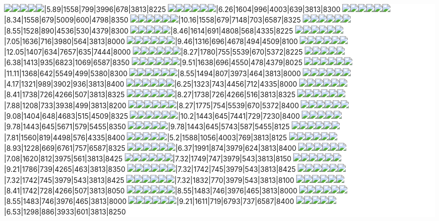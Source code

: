![](/item/3091.png)![](/item/3074.png)![](/item/1001.png)![](/item/1055.png)![](/item/1037.png)|5.89|1558|799|3996|678|3813|8225
![](/item/6695.png)![](/item/3153.png)![](/item/1001.png)![](/item/1055.png)![](/item/1038.png)![](/item/1036.png)|6.26|1604|996|4003|639|3813|8300
![](/item/3006.png)![](/item/6333.png)![](/item/1053.png)![](/item/1055.png)![](/item/1038.png)![](/item/1038.png)|8.34|1558|679|5009|600|4798|8350
![](/item/3156.png)![](/item/3026.png)![](/item/1001.png)![](/item/1053.png)![](/item/1055.png)![](/item/1037.png)|10.16|1558|679|7148|703|6587|8325
![](/item/6671.png)![](/item/3814.png)![](/item/1001.png)![](/item/1053.png)![](/item/1055.png)![](/item/1036.png)|8.55|1528|890|4536|530|4379|8300
![](/item/6630.png)![](/item/3074.png)![](/item/1001.png)![](/item/1055.png)![](/item/1037.png)|8.46|1614|691|4808|568|4335|8225
![](/item/6695.png)![](/item/6675.png)![](/item/1001.png)![](/item/1053.png)![](/item/1055.png)![](/item/1036.png)|7.05|1636|716|3980|564|3813|8000
![](/item/3094.png)![](/item/3071.png)![](/item/1001.png)![](/item/1053.png)![](/item/1055.png)![](/item/1036.png)|9.46|1316|696|4678|494|4509|8100
![](/item/3181.png)![](/item/3026.png)![](/item/1001.png)![](/item/1053.png)![](/item/1055.png)![](/item/1036.png)|12.05|1407|634|7657|635|7444|8000
![](/item/6673.png)![](/item/3179.png)![](/item/1001.png)![](/item/1055.png)![](/item/1038.png)![](/item/1037.png)|8.27|1780|755|5539|670|5372|8225
![](/item/3153.png)![](/item/3026.png)![](/item/1001.png)![](/item/1055.png)![](/item/1038.png)|6.38|1413|935|6823|1069|6587|8350
![](/item/6695.png)![](/item/3814.png)![](/item/1001.png)![](/item/1053.png)![](/item/1055.png)![](/item/1037.png)|9.51|1638|696|4550|478|4379|8025
![](/item/3748.png)![](/item/3181.png)![](/item/1001.png)![](/item/1053.png)![](/item/1055.png)![](/item/1036.png)|11.11|1368|642|5549|499|5380|8300
![](/item/3095.png)![](/item/3139.png)![](/item/1001.png)![](/item/1053.png)![](/item/1055.png)![](/item/1036.png)|8.55|1494|807|3973|464|3813|8000
![](/item/3091.png)![](/item/3124.png)![](/item/1001.png)![](/item/1053.png)![](/item/1055.png)![](/item/1036.png)|4.17|1321|989|3902|936|3813|8400
![](/item/6035.png)![](/item/6672.png)![](/item/1001.png)![](/item/1053.png)![](/item/1055.png)![](/item/1036.png)|6.25|1323|743|4456|712|4335|8000
![](/item/3156.png)![](/item/6693.png)![](/item/1001.png)![](/item/1053.png)![](/item/1055.png)![](/item/1037.png)|8.41|1738|726|4266|507|3813|8325
![](/item/3156.png)![](/item/6696.png)![](/item/1001.png)![](/item/1053.png)![](/item/1055.png)![](/item/1037.png)|8.27|1738|726|4266|516|3813|8325
![](/item/3094.png)![](/item/3115.png)![](/item/1001.png)![](/item/1053.png)![](/item/1055.png)![](/item/1036.png)|7.88|1208|733|3938|499|3813|8200
![](/item/6673.png)![](/item/6693.png)![](/item/1001.png)![](/item/1055.png)![](/item/1038.png)![](/item/1036.png)|8.27|1775|754|5539|670|5372|8400
![](/item/3181.png)![](/item/3046.png)![](/item/1001.png)![](/item/1053.png)![](/item/1055.png)![](/item/1037.png)|9.08|1404|648|4683|515|4509|8325
![](/item/3161.png)![](/item/3026.png)![](/item/1001.png)![](/item/1053.png)![](/item/1055.png)![](/item/1036.png)|10.2|1443|645|7441|729|7230|8400
![](/item/3161.png)![](/item/6333.png)![](/item/1001.png)![](/item/1053.png)![](/item/1055.png)|9.78|1443|645|5671|579|5455|8350
![](/item/6630.png)![](/item/6333.png)![](/item/1001.png)![](/item/1055.png)![](/item/1037.png)|9.78|1443|645|5743|587|5455|8125
![](/item/3161.png)![](/item/3095.png)![](/item/1001.png)![](/item/1053.png)![](/item/1055.png)![](/item/1036.png)|7.81|1560|819|4498|576|4335|8400
![](/item/6694.png)![](/item/3153.png)![](/item/1001.png)![](/item/1055.png)![](/item/1037.png)|5.2|1588|1056|4003|769|3813|8125
![](/item/3085.png)![](/item/3026.png)![](/item/1001.png)![](/item/1053.png)![](/item/1055.png)![](/item/1037.png)|8.93|1228|669|6761|757|6587|8325
![](/item/3031.png)![](/item/3033.png)![](/item/1001.png)![](/item/1053.png)![](/item/1055.png)![](/item/1036.png)|6.37|1991|874|3979|624|3813|8400
![](/item/3087.png)![](/item/3508.png)![](/item/1001.png)![](/item/1053.png)![](/item/1055.png)![](/item/1037.png)|7.08|1620|812|3975|561|3813|8425
![](/item/3179.png)![](/item/3508.png)![](/item/1001.png)![](/item/1053.png)![](/item/1055.png)![](/item/1038.png)|7.32|1749|747|3979|543|3813|8150
![](/item/3156.png)![](/item/6695.png)![](/item/1001.png)![](/item/1053.png)![](/item/1055.png)![](/item/1038.png)|9.21|1786|739|4265|463|3813|8350
![](/item/3508.png)![](/item/6693.png)![](/item/1001.png)![](/item/1053.png)![](/item/1055.png)![](/item/1037.png)|7.32|1742|745|3979|543|3813|8425
![](/item/3508.png)![](/item/6696.png)![](/item/1001.png)![](/item/1053.png)![](/item/1055.png)![](/item/1037.png)|7.32|1742|745|3979|543|3813|8425
![](/item/6694.png)![](/item/3004.png)![](/item/1001.png)![](/item/1053.png)![](/item/1055.png)![](/item/1036.png)|7.32|1832|770|3979|543|3813|8100
![](/item/3156.png)![](/item/3179.png)![](/item/1001.png)![](/item/1053.png)![](/item/1055.png)![](/item/1038.png)|8.41|1742|728|4266|507|3813|8050
![](/item/3094.png)![](/item/6693.png)![](/item/1001.png)![](/item/1053.png)![](/item/1055.png)![](/item/1036.png)|8.55|1483|746|3976|465|3813|8000
![](/item/3094.png)![](/item/6696.png)![](/item/1001.png)![](/item/1053.png)![](/item/1055.png)![](/item/1036.png)|8.55|1483|746|3976|465|3813|8000
![](/item/3031.png)![](/item/3026.png)![](/item/1001.png)![](/item/1053.png)![](/item/1055.png)![](/item/1036.png)|9.21|1611|719|6793|737|6587|8400
![](/item/3115.png)![](/item/6671.png)![](/item/1001.png)![](/item/1053.png)![](/item/1055.png)|6.53|1298|886|3933|601|3813|8250